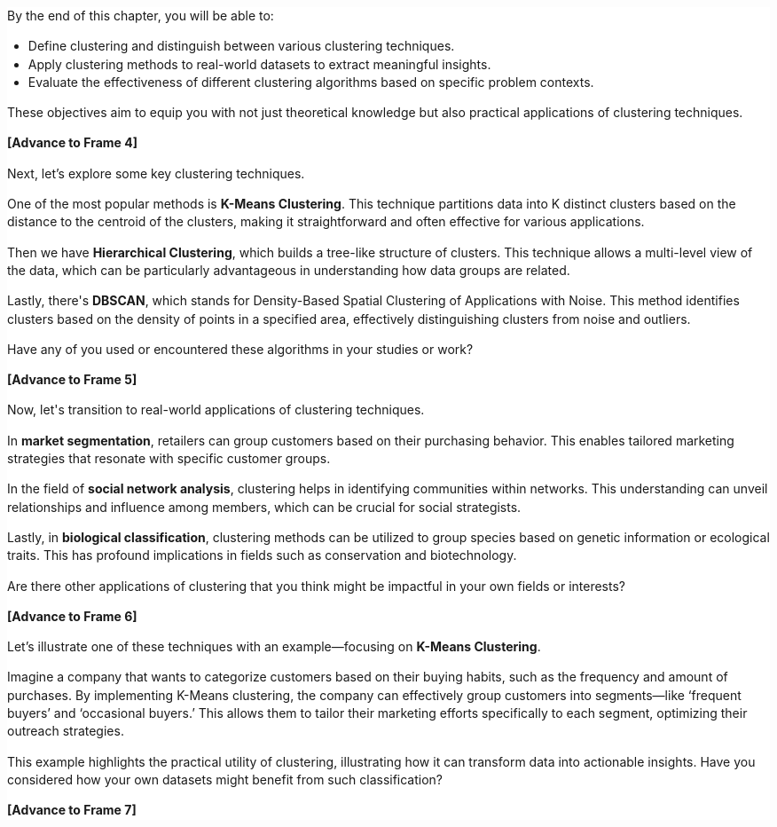 By the end of this chapter, you will be able to:

- Define clustering and distinguish between various clustering techniques. 
- Apply clustering methods to real-world datasets to extract meaningful insights.
- Evaluate the effectiveness of different clustering algorithms based on specific problem contexts.

These objectives aim to equip you with not just theoretical knowledge but also practical applications of clustering techniques. 

**[Advance to Frame 4]**

Next, let’s explore some key clustering techniques.

One of the most popular methods is **K-Means Clustering**. This technique partitions data into K distinct clusters based on the distance to the centroid of the clusters, making it straightforward and often effective for various applications.

Then we have **Hierarchical Clustering**, which builds a tree-like structure of clusters. This technique allows a multi-level view of the data, which can be particularly advantageous in understanding how data groups are related.

Lastly, there's **DBSCAN**, which stands for Density-Based Spatial Clustering of Applications with Noise. This method identifies clusters based on the density of points in a specified area, effectively distinguishing clusters from noise and outliers.

Have any of you used or encountered these algorithms in your studies or work? 

**[Advance to Frame 5]**

Now, let's transition to real-world applications of clustering techniques.

In **market segmentation**, retailers can group customers based on their purchasing behavior. This enables tailored marketing strategies that resonate with specific customer groups. 

In the field of **social network analysis**, clustering helps in identifying communities within networks. This understanding can unveil relationships and influence among members, which can be crucial for social strategists.

Lastly, in **biological classification**, clustering methods can be utilized to group species based on genetic information or ecological traits. This has profound implications in fields such as conservation and biotechnology.

Are there other applications of clustering that you think might be impactful in your own fields or interests? 

**[Advance to Frame 6]**

Let’s illustrate one of these techniques with an example—focusing on **K-Means Clustering**. 

Imagine a company that wants to categorize customers based on their buying habits, such as the frequency and amount of purchases. By implementing K-Means clustering, the company can effectively group customers into segments—like ‘frequent buyers’ and ‘occasional buyers.’ This allows them to tailor their marketing efforts specifically to each segment, optimizing their outreach strategies. 

This example highlights the practical utility of clustering, illustrating how it can transform data into actionable insights. Have you considered how your own datasets might benefit from such classification? 

**[Advance to Frame 7]**
